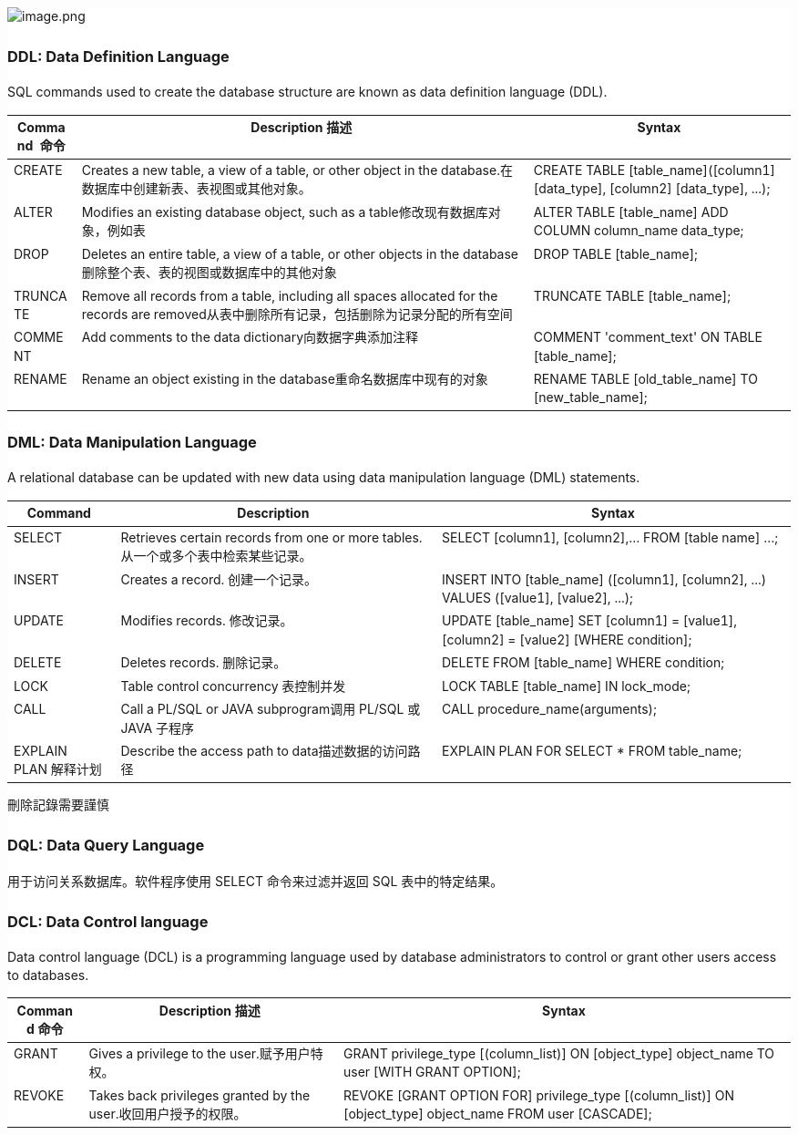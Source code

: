 ![image.png](Structured%20Query%20Language(SQL)%20b929ca3f1ff54d39a0315d06277604cb/image.png)

### DDL: **Data Definition Language**

SQL commands used to create the database structure are known as data definition language (DDL).

| Command  命令 | Description 描述 | Syntax |
| --- | --- | --- |
| CREATE | Creates a new table, a view of a table, or other object in the database.在数据库中创建新表、表视图或其他对象。 | CREATE TABLE [table_name]([column1] [data_type], [column2] [data_type], ...); |
| ALTER | Modifies an existing database object, such as a table修改现有数据库对象，例如表 | ALTER TABLE [table_name] ADD COLUMN column_name data_type; |
| DROP | Deletes an entire table, a view of a table, or other objects in the database删除整个表、表的视图或数据库中的其他对象 | DROP TABLE [table_name]; |
| TRUNCATE | Remove all records from a table, including all spaces allocated for the records are removed从表中删除所有记录，包括删除为记录分配的所有空间 | TRUNCATE TABLE [table_name]; |
| COMMENT | Add comments to the data dictionary向数据字典添加注释 | COMMENT 'comment_text' ON TABLE [table_name]; |
| RENAME | Rename an object existing in the database重命名数据库中现有的对象 | RENAME TABLE [old_table_name] TO [new_table_name]; |

### DML: **Data Manipulation Language**

A relational database can be updated with new data using data manipulation language (DML) statements. 

| Command  | Description  | Syntax |
| --- | --- | --- |
| SELECT | Retrieves certain records from one or more tables.从一个或多个表中检索某些记录。 | SELECT [column1], [column2],… FROM [table name] …; |
| INSERT | Creates a record. 创建一个记录。 | INSERT INTO [table_name] ([column1], [column2], ...) VALUES ([value1], [value2], ...); |
| UPDATE | Modifies records. 修改记录。 | UPDATE [table_name] SET [column1] = [value1], [column2] = [value2] [WHERE condition]; |
| DELETE | Deletes records. 删除记录。 | DELETE FROM [table_name] WHERE condition; |
| LOCK | Table control concurrency 表控制并发 | LOCK TABLE [table_name] IN lock_mode; |
| CALL | Call a PL/SQL or JAVA subprogram调用 PL/SQL 或 JAVA 子程序 | CALL procedure_name(arguments); |
| EXPLAIN PLAN 解释计划 | Describe the access path to data描述数据的访问路径 | EXPLAIN PLAN FOR SELECT * FROM table_name; |

刪除記錄需要謹慎

### DQL: **Data Query Language**

用于访问关系数据库。软件程序使用 SELECT 命令来过滤并返回 SQL 表中的特定结果。

### DCL: **Data Control language**

Data control language (DCL) is a programming language used by database administrators to control or grant other users access to databases. 

| Command 命令 | Description 描述 | Syntax |
| --- | --- | --- |
| GRANT | Gives a privilege to the user.赋予用户特权。 | GRANT privilege_type [(column_list)] ON [object_type] object_name TO user [WITH GRANT OPTION]; |
| REVOKE | Takes back privileges granted by the user.收回用户授予的权限。 | REVOKE [GRANT OPTION FOR] privilege_type [(column_list)] ON [object_type] object_name FROM user [CASCADE]; |

